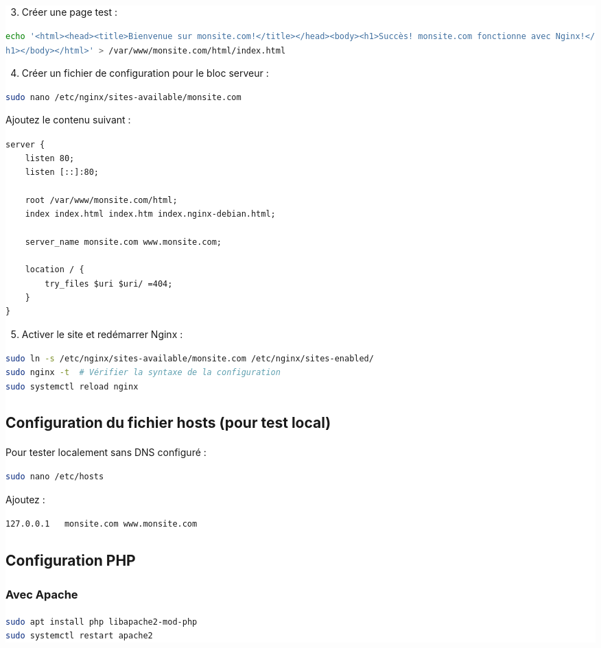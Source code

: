 3. Créer une page test :

```bash
echo '<html><head><title>Bienvenue sur monsite.com!</title></head><body><h1>Succès! monsite.com fonctionne avec Nginx!</h1></body></html>' > /var/www/monsite.com/html/index.html
```

4. Créer un fichier de configuration pour le bloc serveur :

```bash
sudo nano /etc/nginx/sites-available/monsite.com
```

Ajoutez le contenu suivant :

```nginx
server {
    listen 80;
    listen [::]:80;

    root /var/www/monsite.com/html;
    index index.html index.htm index.nginx-debian.html;

    server_name monsite.com www.monsite.com;

    location / {
        try_files $uri $uri/ =404;
    }
}
```

5. Activer le site et redémarrer Nginx :

```bash
sudo ln -s /etc/nginx/sites-available/monsite.com /etc/nginx/sites-enabled/
sudo nginx -t  # Vérifier la syntaxe de la configuration
sudo systemctl reload nginx
```

## Configuration du fichier hosts (pour test local)

Pour tester localement sans DNS configuré :

```bash
sudo nano /etc/hosts
```

Ajoutez :
```
127.0.0.1   monsite.com www.monsite.com
```

## Configuration PHP

### Avec Apache

```bash
sudo apt install php libapache2-mod-php
sudo systemctl restart apache2
```
